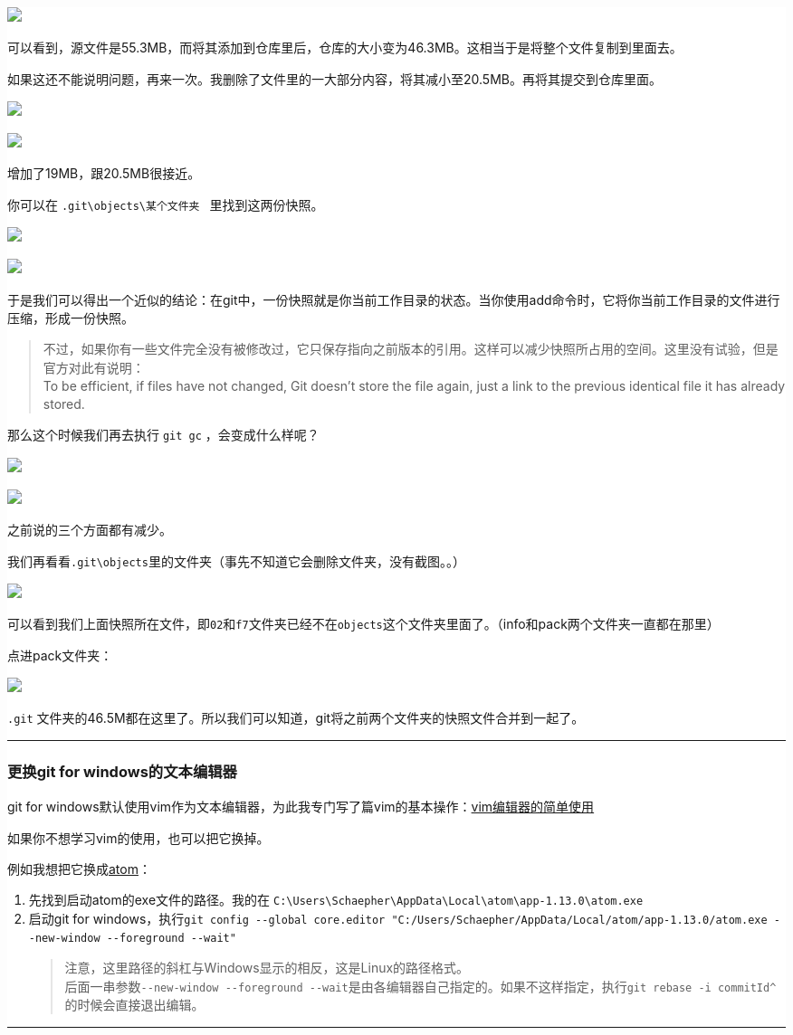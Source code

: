 ![](http://images2015.cnblogs.com/blog/809218/201701/809218-20170115230250728-753466185.jpg)

可以看到，源文件是55.3MB，而将其添加到仓库里后，仓库的大小变为46.3MB。这相当于是将整个文件复制到里面去。  

如果这还不能说明问题，再来一次。我删除了文件里的一大部分内容，将其减小至20.5MB。再将其提交到仓库里面。

![](http://images2015.cnblogs.com/blog/809218/201701/809218-20170115230554228-184799821.jpg)

![](http://images2015.cnblogs.com/blog/809218/201701/809218-20170115230257994-32768218.jpg)  

增加了19MB，跟20.5MB很接近。  

你可以在 `.git\objects\某个文件夹 ` 里找到这两份快照。  

![](http://images2015.cnblogs.com/blog/809218/201701/809218-20170115232333431-1122489419.jpg)

![](http://images2015.cnblogs.com/blog/809218/201701/809218-20170115232336666-222754137.jpg)

于是我们可以得出一个近似的结论：在git中，一份快照就是你当前工作目录的状态。当你使用add命令时，它将你当前工作目录的文件进行压缩，形成一份快照。

> 不过，如果你有一些文件完全没有被修改过，它只保存指向之前版本的引用。这样可以减少快照所占用的空间。这里没有试验，但是官方对此有说明：    
> To be efficient, if files have not changed, Git doesn’t store the file again, just a link to the previous identical file it has already stored.

那么这个时候我们再去执行 `git gc` ，会变成什么样呢？  

![](http://images2015.cnblogs.com/blog/809218/201701/809218-20170115232735088-54497085.jpg)

![](http://images2015.cnblogs.com/blog/809218/201701/809218-20170115233041025-752982170.jpg)

之前说的三个方面都有减少。  

我们再看看`.git\objects`里的文件夹（事先不知道它会删除文件夹，没有截图。。）  

![](http://images2015.cnblogs.com/blog/809218/201701/809218-20170115233042431-557552073.jpg)

可以看到我们上面快照所在文件，即`02`和`f7`文件夹已经不在`objects`这个文件夹里面了。（info和pack两个文件夹一直都在那里）  

点进pack文件夹：  

![](http://images2015.cnblogs.com/blog/809218/201701/809218-20170115233708353-128671852.jpg)  

`.git` 文件夹的46.5M都在这里了。所以我们可以知道，git将之前两个文件夹的快照文件合并到一起了。

---

<a name="editor"></a>
### 更换git for windows的文本编辑器

git for windows默认使用vim作为文本编辑器，为此我专门写了篇vim的基本操作：[vim编辑器的简单使用][vim编辑器的简单使用]

如果你不想学习vim的使用，也可以把它换掉。  

例如我想把它换成[atom][atom]：  

1. 先找到启动atom的exe文件的路径。我的在 `C:\Users\Schaepher\AppData\Local\atom\app-1.13.0\atom.exe`  
1. 启动git for windows，执行`git config --global core.editor "C:/Users/Schaepher/AppData/Local/atom/app-1.13.0/atom.exe --new-window --foreground --wait"`   
    > 注意，这里路径的斜杠与Windows显示的相反，这是Linux的路径格式。  
    > 后面一串参数`--new-window --foreground --wait`是由各编辑器自己指定的。如果不这样指定，执行`git rebase -i commitId^`的时候会直接退出编辑。

---

[vim编辑器的简单使用]: http://www.cnblogs.com/schaepher/p/6284115.html
[atom]: https://atom.io/
